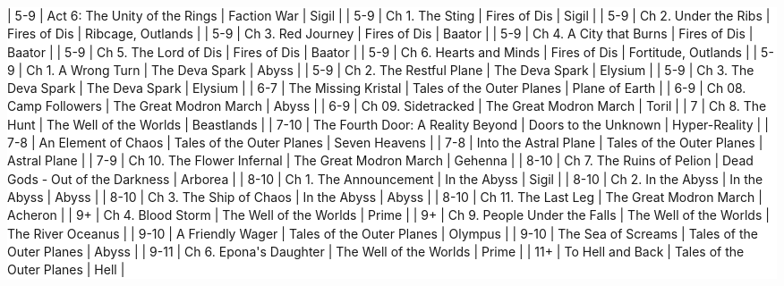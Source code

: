 | 5-9   | Act 6: The Unity of the Rings                | Faction War                       | Sigil                     |
| 5-9   | Ch 1. The Sting                              | Fires of Dis                      | Sigil                     |
| 5-9   | Ch 2. Under the Ribs                         | Fires of Dis                      | Ribcage, Outlands         |
| 5-9   | Ch 3. Red Journey                            | Fires of Dis                      | Baator                    |
| 5-9   | Ch 4. A City that Burns                      | Fires of Dis                      | Baator                    |
| 5-9   | Ch 5. The Lord of Dis                        | Fires of Dis                      | Baator                    |
| 5-9   | Ch 6. Hearts and Minds                       | Fires of Dis                      | Fortitude, Outlands       |
| 5-9   | Ch 1. A Wrong Turn                           | The Deva Spark                    | Abyss                     |
| 5-9   | Ch 2. The Restful Plane                      | The Deva Spark                    | Elysium                   |
| 5-9   | Ch 3. The Deva Spark                         | The Deva Spark                    | Elysium                   |
| 6-7   | The Missing Kristal                          | Tales of the Outer Planes         | Plane of Earth            |
| 6-9   | Ch 08. Camp Followers                        | The Great Modron March            | Abyss                     |
| 6-9   | Ch 09. Sidetracked                           | The Great Modron March            | Toril                     |
| 7     | Ch 8. The Hunt                               | The Well of the Worlds            | Beastlands                |
| 7-10  | The Fourth Door: A Reality Beyond            | Doors to the Unknown              | Hyper-Reality             |
| 7-8   | An Element of Chaos                          | Tales of the Outer Planes         | Seven Heavens             |
| 7-8   | Into the Astral Plane                        | Tales of the Outer Planes         | Astral Plane              |
| 7-9   | Ch 10. The Flower Infernal                   | The Great Modron March            | Gehenna                   |
| 8-10  | Ch 7. The Ruins of Pelion                    | Dead Gods - Out of the Darkness   | Arborea                   |
| 8-10  | Ch 1. The Announcement                       | In the Abyss                      | Sigil                     |
| 8-10  | Ch 2. In the Abyss                           | In the Abyss                      | Abyss                     |
| 8-10  | Ch 3. The Ship of Chaos                      | In the Abyss                      | Abyss                     |
| 8-10  | Ch 11. The Last Leg                          | The Great Modron March            | Acheron                   |
| 9+    | Ch 4. Blood Storm                            | The Well of the Worlds            | Prime                     |
| 9+    | Ch 9. People Under the Falls                 | The Well of the Worlds            | The River Oceanus         |
| 9-10  | A Friendly Wager                             | Tales of the Outer Planes         | Olympus                   |
| 9-10  | The Sea of Screams                           | Tales of the Outer Planes         | Abyss                     |
| 9-11  | Ch 6. Epona's Daughter                       | The Well of the Worlds            | Prime                     |
| 11+   | To Hell and Back                             | Tales of the Outer Planes         | Hell                      |
